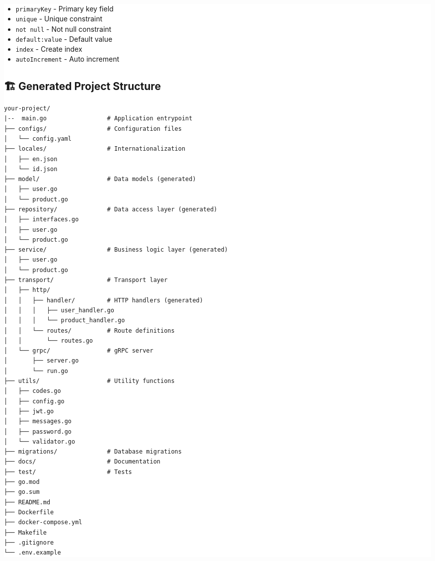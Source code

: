 - `primaryKey` - Primary key field
- `unique` - Unique constraint
- `not null` - Not null constraint
- `default:value` - Default value
- `index` - Create index
- `autoIncrement` - Auto increment

## 🏗️ Generated Project Structure

```
your-project/
|--  main.go                 # Application entrypoint
├── configs/                 # Configuration files
│   └── config.yaml
├── locales/                 # Internationalization
│   ├── en.json
│   └── id.json
├── model/                   # Data models (generated)
│   ├── user.go
│   └── product.go
├── repository/              # Data access layer (generated)
│   ├── interfaces.go
│   ├── user.go
│   └── product.go
├── service/                 # Business logic layer (generated)
│   ├── user.go
│   └── product.go
├── transport/               # Transport layer
│   ├── http/
│   │   ├── handler/         # HTTP handlers (generated)
│   │   │   ├── user_handler.go
│   │   │   └── product_handler.go
│   │   └── routes/          # Route definitions
│   │       └── routes.go
│   └── grpc/                # gRPC server
│       ├── server.go
│       └── run.go
├── utils/                   # Utility functions
│   ├── codes.go
│   ├── config.go
│   ├── jwt.go
│   ├── messages.go
│   ├── password.go
│   └── validator.go
├── migrations/              # Database migrations
├── docs/                    # Documentation
├── test/                    # Tests
├── go.mod
├── go.sum
├── README.md
├── Dockerfile
├── docker-compose.yml
├── Makefile
├── .gitignore
└── .env.example
```
